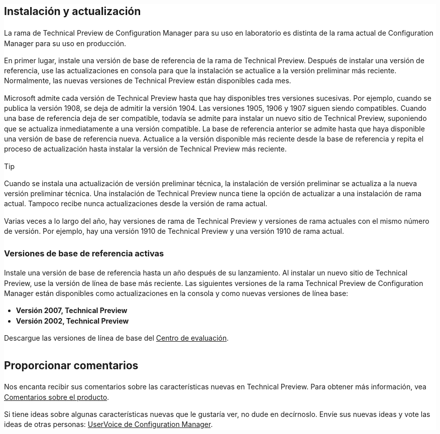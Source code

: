 ## <a name="install-and-update"></a><a name="bkmk_install"></a> Instalación y actualización

La rama de Technical Preview de Configuration Manager para su uso en laboratorio es distinta de la rama actual de Configuration Manager para su uso en producción.

En primer lugar, instale una versión de base de referencia de la rama de Technical Preview. Después de instalar una versión de referencia, use las actualizaciones en consola para que la instalación se actualice a la versión preliminar más reciente. Normalmente, las nuevas versiones de Technical Preview están disponibles cada mes.

Microsoft admite cada versión de Technical Preview hasta que hay disponibles tres versiones sucesivas. Por ejemplo, cuando se publica la versión 1908, se deja de admitir la versión 1904. Las versiones 1905, 1906 y 1907 siguen siendo compatibles. Cuando una base de referencia deja de ser compatible, todavía se admite para instalar un nuevo sitio de Technical Preview, suponiendo que se actualiza inmediatamente a una versión compatible. La base de referencia anterior se admite hasta que haya disponible una versión de base de referencia nueva. Actualice a la versión disponible más reciente desde la base de referencia y repita el proceso de actualización hasta instalar la versión de Technical Preview más reciente.

> [!TIP]
> Cuando se instala una actualización de versión preliminar técnica, la instalación de versión preliminar se actualiza a la nueva versión preliminar técnica. Una instalación de Technical Preview nunca tiene la opción de actualizar a una instalación de rama actual. Tampoco recibe nunca actualizaciones desde la versión de rama actual.
>
> Varias veces a lo largo del año, hay versiones de rama de Technical Preview y versiones de rama actuales con el mismo número de versión. Por ejemplo, hay una versión 1910 de Technical Preview y una versión 1910 de rama actual.

### <a name="active-baseline-versions"></a>Versiones de base de referencia activas

Instale una versión de base de referencia hasta un año después de su lanzamiento. Al instalar un nuevo sitio de Technical Preview, use la versión de línea de base más reciente. Las siguientes versiones de la rama Technical Preview de Configuration Manager están disponibles como actualizaciones en la consola y como nuevas versiones de línea base:

- **Versión 2007, Technical Preview**
- **Versión 2002, Technical Preview**

Descargue las versiones de línea de base del [Centro de evaluación](https://www.microsoft.com/evalcenter/evaluate-system-center-configuration-manager-and-endpoint-protection-technical-preview).

## <a name="providing-feedback"></a><a name="BKMK_TPFeedback"></a> Proporcionar comentarios

Nos encanta recibir sus comentarios sobre las características nuevas en Technical Preview. Para obtener más información, vea [Comentarios sobre el producto](../understand/find-help.md#product-feedback).

Si tiene ideas sobre algunas características nuevas que le gustaría ver, no dude en decírnoslo. Envíe sus nuevas ideas y vote las ideas de otras personas: [UserVoice de Configuration Manager](https://configurationmanager.uservoice.com).
